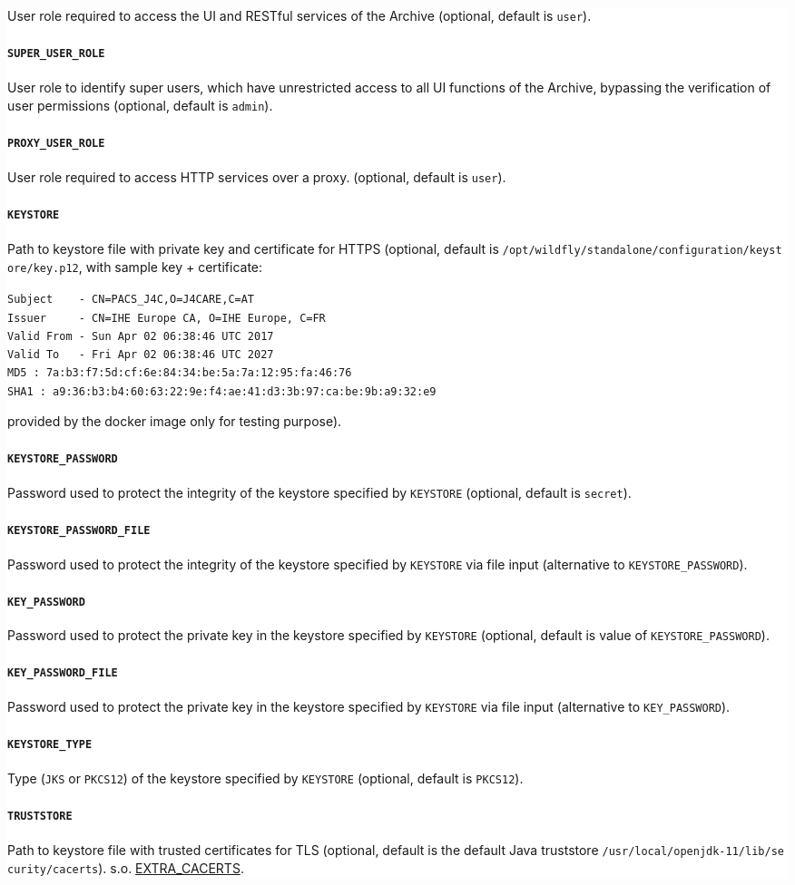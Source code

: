 User role required to access the UI and RESTful services of the Archive (optional, default is `user`).

#### `SUPER_USER_ROLE`

User role to identify super users, which have unrestricted access to all UI functions of the Archive, bypassing the
verification of user permissions (optional, default is `admin`).

#### `PROXY_USER_ROLE`

User role required to access HTTP services over a proxy. (optional, default is `user`).

#### `KEYSTORE`

Path to keystore file with private key and certificate for HTTPS (optional, default is
`/opt/wildfly/standalone/configuration/keystore/key.p12`, with sample key + certificate:
```
Subject    - CN=PACS_J4C,O=J4CARE,C=AT
Issuer     - CN=IHE Europe CA, O=IHE Europe, C=FR
Valid From - Sun Apr 02 06:38:46 UTC 2017
Valid To   - Fri Apr 02 06:38:46 UTC 2027
MD5 : 7a:b3:f7:5d:cf:6e:84:34:be:5a:7a:12:95:fa:46:76
SHA1 : a9:36:b3:b4:60:63:22:9e:f4:ae:41:d3:3b:97:ca:be:9b:a9:32:e9
```
provided by the docker image only for testing purpose).

#### `KEYSTORE_PASSWORD`

Password used to protect the integrity of the keystore specified by `KEYSTORE` (optional, default is `secret`).

#### `KEYSTORE_PASSWORD_FILE`

Password used to protect the integrity of the keystore specified by `KEYSTORE` via file input
(alternative to `KEYSTORE_PASSWORD`).

#### `KEY_PASSWORD`

Password used to protect the private key in the keystore specified by `KEYSTORE`
(optional, default is value of `KEYSTORE_PASSWORD`).

#### `KEY_PASSWORD_FILE`

Password used to protect the private key in the keystore specified by `KEYSTORE` via file input
(alternative to `KEY_PASSWORD`).

#### `KEYSTORE_TYPE`

Type (`JKS` or `PKCS12`) of the keystore specified by `KEYSTORE` (optional, default is `PKCS12`).

#### `TRUSTSTORE`

Path to keystore file with trusted certificates for TLS (optional, default is the default Java truststore
`/usr/local/openjdk-11/lib/security/cacerts`). s.o. [EXTRA_CACERTS](#extra_cacerts).
